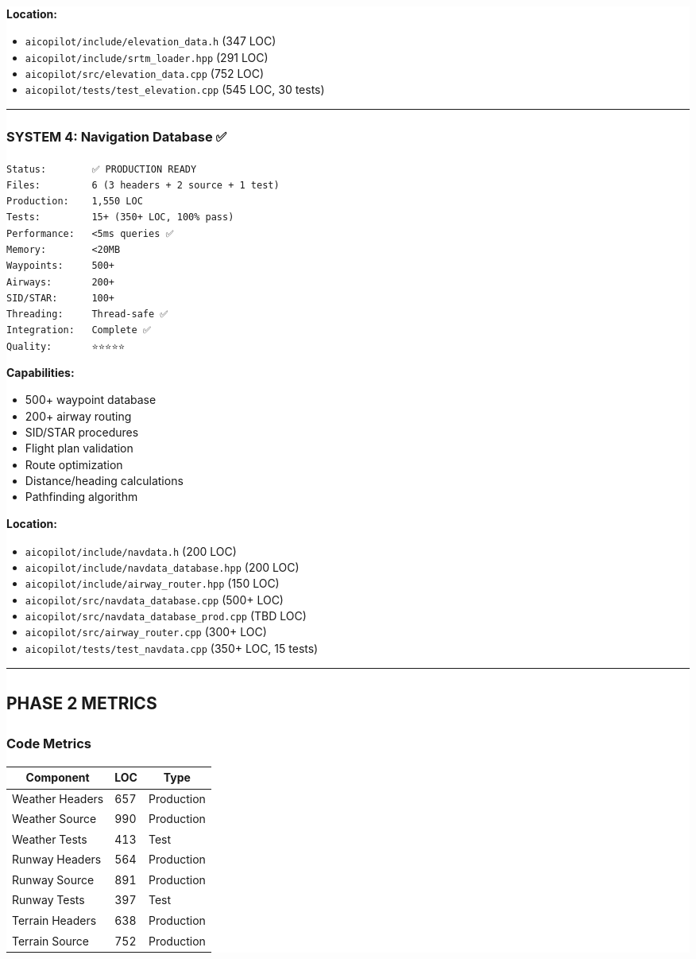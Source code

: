 **Location:**
- `aicopilot/include/elevation_data.h` (347 LOC)
- `aicopilot/include/srtm_loader.hpp` (291 LOC)
- `aicopilot/src/elevation_data.cpp` (752 LOC)
- `aicopilot/tests/test_elevation.cpp` (545 LOC, 30 tests)

---

### **SYSTEM 4: Navigation Database** ✅
```
Status:        ✅ PRODUCTION READY
Files:         6 (3 headers + 2 source + 1 test)
Production:    1,550 LOC
Tests:         15+ (350+ LOC, 100% pass)
Performance:   <5ms queries ✅
Memory:        <20MB
Waypoints:     500+
Airways:       200+
SID/STAR:      100+
Threading:     Thread-safe ✅
Integration:   Complete ✅
Quality:       ⭐⭐⭐⭐⭐
```

**Capabilities:**
- 500+ waypoint database
- 200+ airway routing
- SID/STAR procedures
- Flight plan validation
- Route optimization
- Distance/heading calculations
- Pathfinding algorithm

**Location:**
- `aicopilot/include/navdata.h` (200 LOC)
- `aicopilot/include/navdata_database.hpp` (200 LOC)
- `aicopilot/include/airway_router.hpp` (150 LOC)
- `aicopilot/src/navdata_database.cpp` (500+ LOC)
- `aicopilot/src/navdata_database_prod.cpp` (TBD LOC)
- `aicopilot/src/airway_router.cpp` (300+ LOC)
- `aicopilot/tests/test_navdata.cpp` (350+ LOC, 15 tests)

---

## PHASE 2 METRICS

### **Code Metrics**

| Component | LOC | Type |
|-----------|-----|------|
| Weather Headers | 657 | Production |
| Weather Source | 990 | Production |
| Weather Tests | 413 | Test |
| Runway Headers | 564 | Production |
| Runway Source | 891 | Production |
| Runway Tests | 397 | Test |
| Terrain Headers | 638 | Production |
| Terrain Source | 752 | Production |